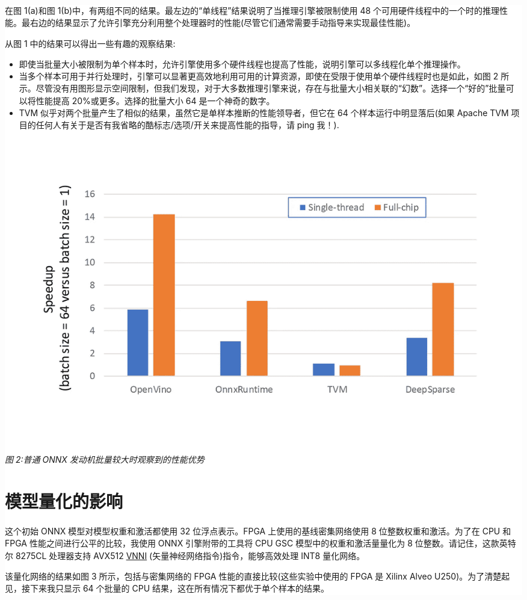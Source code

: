 在图 1(a)和图 1(b)中，有两组不同的结果。最左边的“单线程”结果说明了当推理引擎被限制使用 48 个可用硬件线程中的一个时的推理性能。最右边的结果显示了允许引擎充分利用整个处理器时的性能(尽管它们通常需要手动指导来实现最佳性能)。

从图 1 中的结果可以得出一些有趣的观察结果:

*   即使当批量大小被限制为单个样本时，允许引擎使用多个硬件线程也提高了性能，说明引擎可以多线程化单个推理操作。
*   当多个样本可用于并行处理时，引擎可以显著更高效地利用可用的计算资源，即使在受限于使用单个硬件线程时也是如此，如图 2 所示。尽管没有用图形显示空间限制，但我们发现，对于大多数推理引擎来说，存在与批量大小相关联的“幻数”。选择一个“好的”批量可以将性能提高 20%或更多。选择的批量大小 64 是一个神奇的数字。
*   TVM 似乎对两个批量产生了相似的结果，虽然它是单样本推断的性能领导者，但它在 64 个样本运行中明显落后(如果 Apache TVM 项目的任何人有关于是否有我省略的酷标志/选项/开关来提高性能的指导，请 ping 我！).

![](img/7c3d2ac9386bf7ba4f28af7b22c5cbf0.png)

*图 2:普通 ONNX 发动机批量较大时观察到的性能优势*

# 模型量化的影响

这个初始 ONNX 模型对模型权重和激活都使用 32 位浮点表示。FPGA 上使用的基线密集网络使用 8 位整数权重和激活。为了在 CPU 和 FPGA 性能之间进行公平的比较，我使用 ONNX 引擎附带的工具将 CPU GSC 模型中的权重和激活量量化为 8 位整数。请记住，这款英特尔 8275CL 处理器支持 AVX512 [VNNI](https://en.wikichip.org/wiki/x86/avx512_vnni) (矢量神经网络指令)指令，能够高效处理 INT8 量化网络。

该量化网络的结果如图 3 所示，包括与密集网络的 FPGA 性能的直接比较(这些实验中使用的 FPGA 是 Xilinx Alveo U250)。为了清楚起见，接下来我只显示 64 个批量的 CPU 结果，这在所有情况下都优于单个样本的结果。
